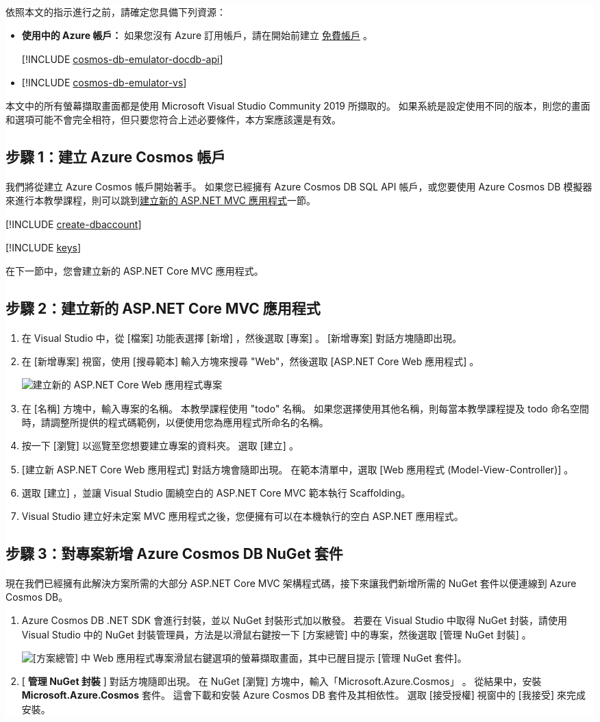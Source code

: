 依照本文的指示進行之前，請確定您具備下列資源：

* **使用中的 Azure 帳戶：** 如果您沒有 Azure 訂用帳戶，請在開始前建立 [免費帳戶](https://azure.microsoft.com/free/?WT.mc_id=A261C142F) 。 

  [!INCLUDE [cosmos-db-emulator-docdb-api](../../includes/cosmos-db-emulator-docdb-api.md)]

* [!INCLUDE [cosmos-db-emulator-vs](../../includes/cosmos-db-emulator-vs.md)]  

本文中的所有螢幕擷取畫面都是使用 Microsoft Visual Studio Community 2019 所擷取的。 如果系統是設定使用不同的版本，則您的畫面和選項可能不會完全相符，但只要您符合上述必要條件，本方案應該還是有效。

## <a name="create-an-azure-cosmos-account"></a>步驟 1：建立 Azure Cosmos 帳戶

我們將從建立 Azure Cosmos 帳戶開始著手。 如果您已經擁有 Azure Cosmos DB SQL API 帳戶，或您要使用 Azure Cosmos DB 模擬器來進行本教學課程，則可以跳到[建立新的 ASP.NET MVC 應用程式](#create-a-new-mvc-application)一節。

[!INCLUDE [create-dbaccount](../../includes/cosmos-db-create-dbaccount.md)]

[!INCLUDE [keys](../../includes/cosmos-db-keys.md)]

在下一節中，您會建立新的 ASP.NET Core MVC 應用程式。 

## <a name="create-a-new-mvc-application"></a>步驟 2：建立新的 ASP.NET Core MVC 應用程式

1. 在 Visual Studio 中，從 [檔案]  功能表選擇 [新增]  ，然後選取 [專案]  。 [新增專案]  對話方塊隨即出現。

2. 在 [新增專案]  視窗，使用 [搜尋範本]  輸入方塊來搜尋 "Web"，然後選取 [ASP.NET Core Web 應用程式]  。 

   ![建立新的 ASP.NET Core Web 應用程式專案](./media/sql-api-dotnet-application/asp-net-mvc-tutorial-new-project-dialog.png)

3. 在 [名稱]  方塊中，輸入專案的名稱。 本教學課程使用 "todo" 名稱。 如果您選擇使用其他名稱，則每當本教學課程提及 todo 命名空間時，請調整所提供的程式碼範例，以便使用您為應用程式所命名的名稱。 

4. 按一下 [瀏覽]  以巡覽至您想要建立專案的資料夾。 選取 [建立]  。 

5. [建立新 ASP.NET Core Web 應用程式]  對話方塊會隨即出現。 在範本清單中，選取 [Web 應用程式 (Model-View-Controller)]  。

6. 選取 [建立]  ，並讓 Visual Studio 圍繞空白的 ASP.NET Core MVC 範本執行 Scaffolding。 

7. Visual Studio 建立好未定案 MVC 應用程式之後，您便擁有可以在本機執行的空白 ASP.NET 應用程式。

## <a name="add-nuget-packages"></a>步驟 3：對專案新增 Azure Cosmos DB NuGet 套件

現在我們已經擁有此解決方案所需的大部分 ASP.NET Core MVC 架構程式碼，接下來讓我們新增所需的 NuGet 套件以便連線到 Azure Cosmos DB。

1. Azure Cosmos DB .NET SDK 會進行封裝，並以 NuGet 封裝形式加以散發。 若要在 Visual Studio 中取得 NuGet 封裝，請使用 Visual Studio 中的 NuGet 封裝管理員，方法是以滑鼠右鍵按一下 [方案總管]  中的專案，然後選取 [管理 NuGet 封裝]  。
   
   ![[方案總管] 中 Web 應用程式專案滑鼠右鍵選項的螢幕擷取畫面，其中已醒目提示 [管理 NuGet 套件]。](./media/sql-api-dotnet-application/asp-net-mvc-tutorial-manage-nuget.png)
   
2. [ **管理 NuGet 封裝** ] 對話方塊隨即出現。 在 NuGet [瀏覽]  方塊中，輸入「Microsoft.Azure.Cosmos」  。 從結果中，安裝 **Microsoft.Azure.Cosmos** 套件。 這會下載和安裝 Azure Cosmos DB 套件及其相依性。 選取 [接受授權]  視窗中的 [我接受]  來完成安裝。
   

[Visual Studio Express]: https://www.visualstudio.com/products/visual-studio-express-vs.aspx
[Microsoft Web Platform Installer]: https://www.microsoft.com/web/downloads/platform.aspx
[Preventing Cross-Site Request Forgery]: https://go.microsoft.com/fwlink/?LinkID=517254
[Basic CRUD Operations in ASP.NET MVC]: https://go.microsoft.com/fwlink/?LinkId=317598
[GitHub]: https://github.com/Azure-Samples/cosmos-dotnet-core-todo-app